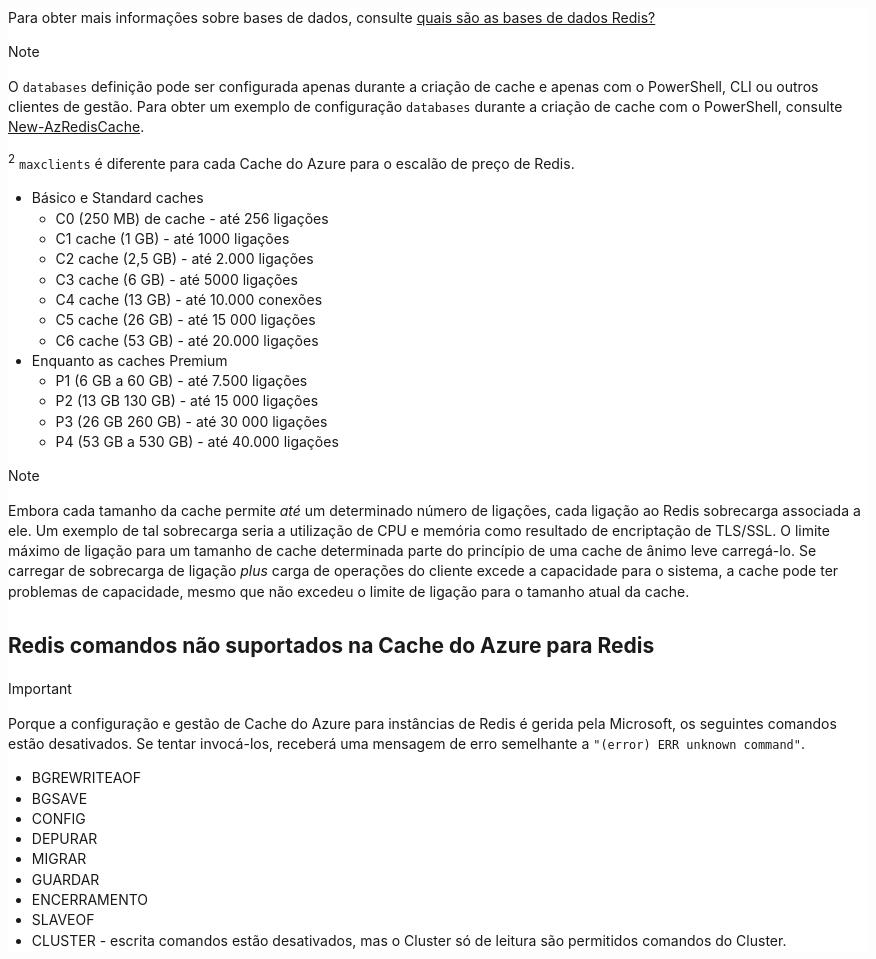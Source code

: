 Para obter mais informações sobre bases de dados, consulte [quais são as bases de dados Redis?](cache-faq.md#what-are-redis-databases)

> [!NOTE]
> O `databases` definição pode ser configurada apenas durante a criação de cache e apenas com o PowerShell, CLI ou outros clientes de gestão. Para obter um exemplo de configuração `databases` durante a criação de cache com o PowerShell, consulte [New-AzRedisCache](cache-howto-manage-redis-cache-powershell.md#databases).
> 
> 

<a name="maxclients"></a>
<sup>2</sup> `maxclients` é diferente para cada Cache do Azure para o escalão de preço de Redis.

* Básico e Standard caches
  * C0 (250 MB) de cache - até 256 ligações
  * C1 cache (1 GB) - até 1000 ligações
  * C2 cache (2,5 GB) - até 2.000 ligações
  * C3 cache (6 GB) - até 5000 ligações
  * C4 cache (13 GB) - até 10.000 conexões
  * C5 cache (26 GB) - até 15 000 ligações
  * C6 cache (53 GB) - até 20.000 ligações
* Enquanto as caches Premium
  * P1 (6 GB a 60 GB) - até 7.500 ligações
  * P2 (13 GB 130 GB) - até 15 000 ligações
  * P3 (26 GB 260 GB) - até 30 000 ligações
  * P4 (53 GB a 530 GB) - até 40.000 ligações

> [!NOTE]
> Embora cada tamanho da cache permite *até* um determinado número de ligações, cada ligação ao Redis sobrecarga associada a ele. Um exemplo de tal sobrecarga seria a utilização de CPU e memória como resultado de encriptação de TLS/SSL. O limite máximo de ligação para um tamanho de cache determinada parte do princípio de uma cache de ânimo leve carregá-lo. Se carregar de sobrecarga de ligação *plus* carga de operações do cliente excede a capacidade para o sistema, a cache pode ter problemas de capacidade, mesmo que não excedeu o limite de ligação para o tamanho atual da cache.
> 
> 



## <a name="redis-commands-not-supported-in-azure-cache-for-redis"></a>Redis comandos não suportados na Cache do Azure para Redis
> [!IMPORTANT]
> Porque a configuração e gestão de Cache do Azure para instâncias de Redis é gerida pela Microsoft, os seguintes comandos estão desativados. Se tentar invocá-los, receberá uma mensagem de erro semelhante a `"(error) ERR unknown command"`.
> 
> * BGREWRITEAOF
> * BGSAVE
> * CONFIG
> * DEPURAR
> * MIGRAR
> * GUARDAR
> * ENCERRAMENTO
> * SLAVEOF
> * CLUSTER - escrita comandos estão desativados, mas o Cluster só de leitura são permitidos comandos do Cluster.
> 
> 
